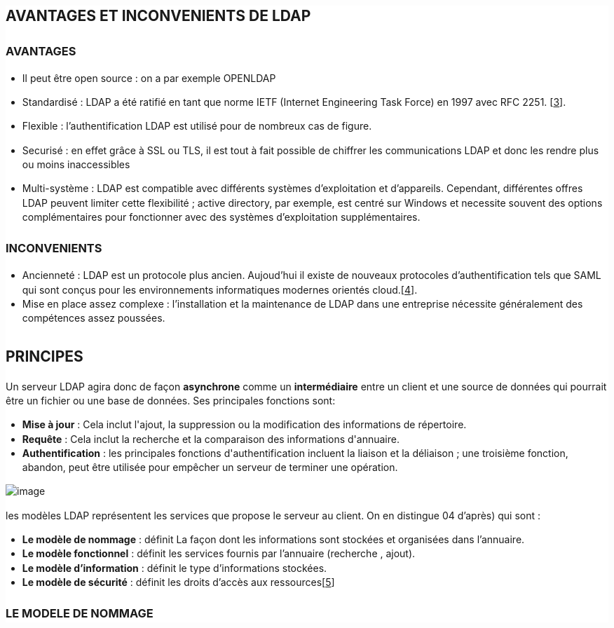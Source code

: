 ## AVANTAGES ET INCONVENIENTS DE LDAP

### AVANTAGES
- 	Il peut être open source : on a par exemple OPENLDAP 
- 	Standardisé :  LDAP a été ratifié en tant que norme IETF (Internet Engineering Task Force) en 1997 avec RFC 2251. [[3](https://www.journaldunet.fr/web-tech/dictionnaire-du-webmastering/1203397-ldap-lightweight-directory-access-protocol-definition-traduction)].

- 	Flexible : l’authentification LDAP est utilisé pour de nombreux cas de figure.
- 	Securisé : en effet grâce à SSL ou TLS, il est tout à fait possible de chiffrer les communications LDAP et donc les rendre plus ou moins inaccessibles 
- Multi-système : LDAP est compatible avec différents systèmes d’exploitation et d’appareils.  Cependant, différentes offres LDAP peuvent limiter cette flexibilité ; active directory, par exemple, est centré sur Windows et necessite souvent des options complémentaires pour fonctionner avec des systèmes d’exploitation supplémentaires.


### INCONVENIENTS
- Ancienneté : LDAP est un protocole plus ancien. Aujoud’hui il existe de nouveaux protocoles d’authentification tels que SAML qui sont conçus pour les environnements informatiques modernes orientés cloud.[[4](https://www.okta.com/fr/blog/2016/12/what-is-saml/)].
- 	Mise en place assez complexe : l’installation et la maintenance de LDAP dans une entreprise nécessite généralement des compétences assez poussées.

## PRINCIPES

Un serveur LDAP agira donc de façon **asynchrone** comme un **intermédiaire** entre un client et une source de données qui pourrait être un fichier ou une base de données. Ses principales fonctions sont:
- **Mise à jour** : Cela inclut l'ajout, la suppression ou la modification des informations de répertoire.
- **Requête** : Cela inclut la recherche et la comparaison des informations d'annuaire.
- **Authentification** : les principales fonctions d'authentification incluent la liaison et la déliaison ; une troisième fonction, abandon, peut être utilisée pour empêcher un serveur de terminer une opération. 

![image](https://user-images.githubusercontent.com/64273779/168279400-381b5146-817d-4bc3-a4c5-85a5499e780a.png)


les modèles LDAP représentent les services que propose le serveur au client. On en distingue 04 d’après) qui sont :

- **Le modèle de nommage** : définit La façon dont les informations sont stockées et organisées dans l’annuaire.
- **Le modèle fonctionnel** : définit les services fournis par l’annuaire (recherche , ajout).
- **Le modèle d’information** : définit le type d’informations stockées.
- **Le modèle de sécurité** : définit les droits d’accès aux ressources[[5](https://openclassrooms.com/fr/courses/2257706-presentation-du-concept-dannuaire-ldap)]



### LE MODELE DE NOMMAGE
